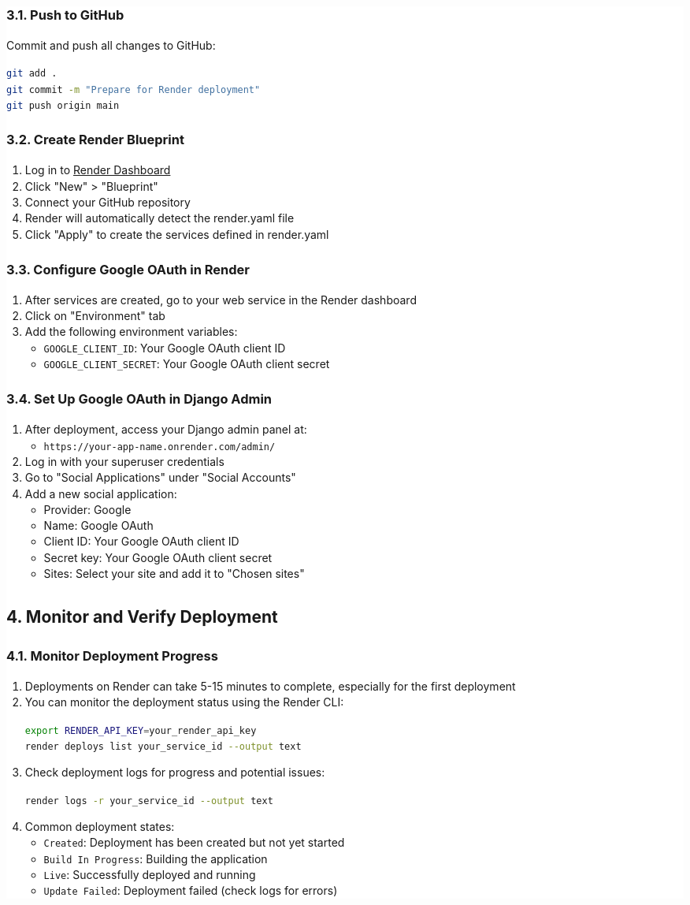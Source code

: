 ### 3.1. Push to GitHub

Commit and push all changes to GitHub:
```bash
git add .
git commit -m "Prepare for Render deployment"
git push origin main
```

### 3.2. Create Render Blueprint

1. Log in to [Render Dashboard](https://dashboard.render.com/)
2. Click "New" > "Blueprint"
3. Connect your GitHub repository
4. Render will automatically detect the render.yaml file
5. Click "Apply" to create the services defined in render.yaml

### 3.3. Configure Google OAuth in Render

1. After services are created, go to your web service in the Render dashboard
2. Click on "Environment" tab
3. Add the following environment variables:
   - `GOOGLE_CLIENT_ID`: Your Google OAuth client ID
   - `GOOGLE_CLIENT_SECRET`: Your Google OAuth client secret

### 3.4. Set Up Google OAuth in Django Admin

1. After deployment, access your Django admin panel at:
   - `https://your-app-name.onrender.com/admin/`
2. Log in with your superuser credentials
3. Go to "Social Applications" under "Social Accounts"
4. Add a new social application:
   - Provider: Google
   - Name: Google OAuth
   - Client ID: Your Google OAuth client ID
   - Secret key: Your Google OAuth client secret
   - Sites: Select your site and add it to "Chosen sites"

## 4. Monitor and Verify Deployment

### 4.1. Monitor Deployment Progress

1. Deployments on Render can take 5-15 minutes to complete, especially for the first deployment
2. You can monitor the deployment status using the Render CLI:
   ```bash
   export RENDER_API_KEY=your_render_api_key
   render deploys list your_service_id --output text
   ```
3. Check deployment logs for progress and potential issues:
   ```bash
   render logs -r your_service_id --output text
   ```
4. Common deployment states:
   - `Created`: Deployment has been created but not yet started
   - `Build In Progress`: Building the application
   - `Live`: Successfully deployed and running
   - `Update Failed`: Deployment failed (check logs for errors)
